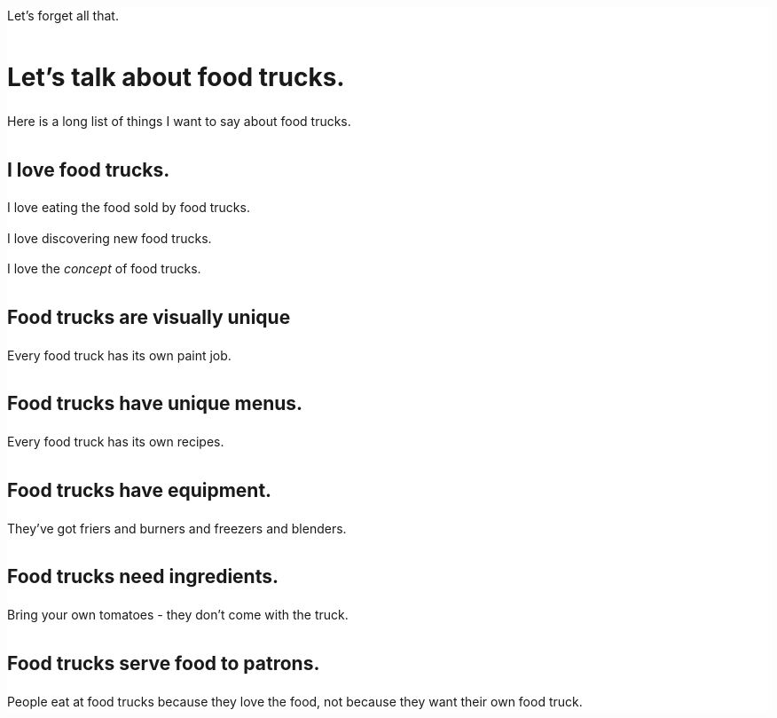 Let&rsquo;s forget all that.


<a id="orgeb5579e"></a>

# Let&rsquo;s talk about food trucks.

Here is a long list of things I want to say about food trucks.


<a id="org29ee517"></a>

## I love food trucks.

I love eating the food sold by food trucks.

I love discovering new food trucks.

I love the *concept* of food trucks.


<a id="org07d96c7"></a>

## Food trucks are visually unique

Every food truck has its own paint job.


<a id="org02f0dc1"></a>

## Food trucks have unique menus.

Every food truck has its own recipes.


<a id="org7649121"></a>

## Food trucks have equipment.

They&rsquo;ve got friers and burners and freezers and blenders.


<a id="orgfd5f632"></a>

## Food trucks need ingredients.

Bring your own tomatoes - they don&rsquo;t come with the truck.


<a id="org5ab12e1"></a>

## Food trucks serve food to patrons.

People eat at food trucks because they love the food, not because they want their own food truck.


<a id="org7666049"></a>
